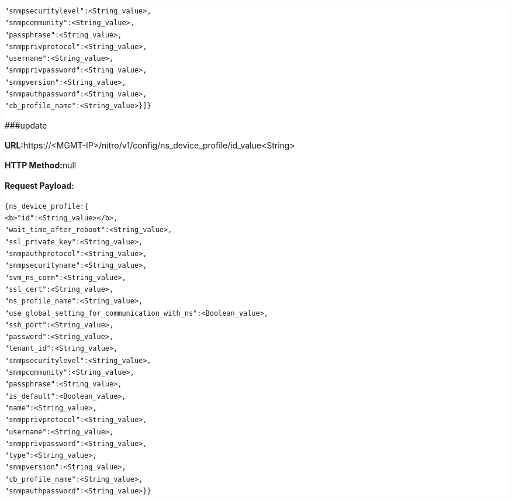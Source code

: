 ```
"snmpsecuritylevel":<String_value>,
"snmpcommunity":<String_value>,
"passphrase":<String_value>,
"snmpprivprotocol":<String_value>,
"username":<String_value>,
"snmpprivpassword":<String_value>,
"snmpversion":<String_value>,
"snmpauthpassword":<String_value>,
"cb_profile_name":<String_value>}]}
```







###update







<b>URL:</b>https://&lt;MGMT-IP&gt;/nitro/v1/config/ns_device_profile/id_value&lt;String&gt;

<b>HTTP Method:</b>null

<b>Request Payload: </b>
```
{ns_device_profile:{
<b>"id":<String_value></b>,
"wait_time_after_reboot":<String_value>,
"ssl_private_key":<String_value>,
"snmpauthprotocol":<String_value>,
"snmpsecurityname":<String_value>,
"svm_ns_comm":<String_value>,
"ssl_cert":<String_value>,
"ns_profile_name":<String_value>,
"use_global_setting_for_communication_with_ns":<Boolean_value>,
"ssh_port":<String_value>,
"password":<String_value>,
"tenant_id":<String_value>,
"snmpsecuritylevel":<String_value>,
"snmpcommunity":<String_value>,
"passphrase":<String_value>,
"is_default":<Boolean_value>,
"name":<String_value>,
"snmpprivprotocol":<String_value>,
"username":<String_value>,
"snmpprivpassword":<String_value>,
"type":<String_value>,
"snmpversion":<String_value>,
"cb_profile_name":<String_value>,
"snmpauthpassword":<String_value>}}
```
